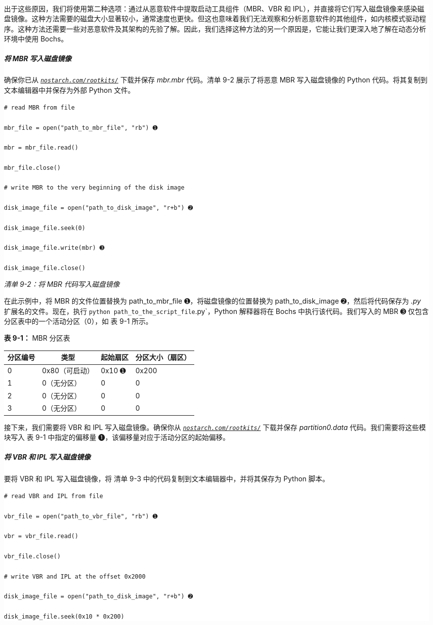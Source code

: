 出于这些原因，我们将使用第二种选项：通过从恶意软件中提取启动工具组件（MBR、VBR 和 IPL），并直接将它们写入磁盘镜像来感染磁盘镜像。这种方法需要的磁盘大小显著较小，通常速度也更快。但这也意味着我们无法观察和分析恶意软件的其他组件，如内核模式驱动程序。这种方法还需要一些对恶意软件及其架构的先验了解。因此，我们选择这种方法的另一个原因是，它能让我们更深入地了解在动态分析环境中使用 Bochs。

##### **将 MBR 写入磁盘镜像**

确保你已从 *[`nostarch.com/rootkits/`](https://nostarch.com/rootkits/)* 下载并保存 *mbr.mbr* 代码。清单 9-2 展示了将恶意 MBR 写入磁盘镜像的 Python 代码。将其复制到文本编辑器中并保存为外部 Python 文件。

```
# read MBR from file

mbr_file = open("path_to_mbr_file", "rb") ➊

mbr = mbr_file.read()

mbr_file.close()

# write MBR to the very beginning of the disk image

disk_image_file = open("path_to_disk_image", "r+b") ➋

disk_image_file.seek(0)

disk_image_file.write(mbr) ➌

disk_image_file.close()
```

*清单 9-2：将 MBR 代码写入磁盘镜像*

在此示例中，将 MBR 的文件位置替换为 path_to_mbr_file ➊，将磁盘镜像的位置替换为 path_to_disk_image ➋，然后将代码保存为 *.py* 扩展名的文件。现在，执行 `python path_to_the_script_file`.py`，Python 解释器将在 Bochs 中执行该代码。我们写入的 MBR ➌ 仅包含分区表中的一个活动分区（0），如 表 9-1 所示。

**表 9-1：** MBR 分区表

| **分区编号** | **类型** | **起始扇区** | **分区大小（扇区）** |
| --- | --- | --- | --- |
| 0 | 0x80（可启动） | 0x10 ➊ | 0x200 |
| 1 | 0（无分区） | 0 | 0 |
| 2 | 0（无分区） | 0 | 0 |
| 3 | 0（无分区） | 0 | 0 |

接下来，我们需要将 VBR 和 IPL 写入磁盘镜像。确保你从 *[`nostarch.com/rootkits/`](https://nostarch.com/rootkits/)* 下载并保存 *partition0.data* 代码。我们需要将这些模块写入 表 9-1 中指定的偏移量 ➊，该偏移量对应于活动分区的起始偏移。

##### **将 VBR 和 IPL 写入磁盘镜像**

要将 VBR 和 IPL 写入磁盘镜像，将 清单 9-3 中的代码复制到文本编辑器中，并将其保存为 Python 脚本。

```
# read VBR and IPL from file

vbr_file = open("path_to_vbr_file", "rb") ➊

vbr = vbr_file.read()

vbr_file.close()

# write VBR and IPL at the offset 0x2000

disk_image_file = open("path_to_disk_image", "r+b") ➋

disk_image_file.seek(0x10 * 0x200)

```